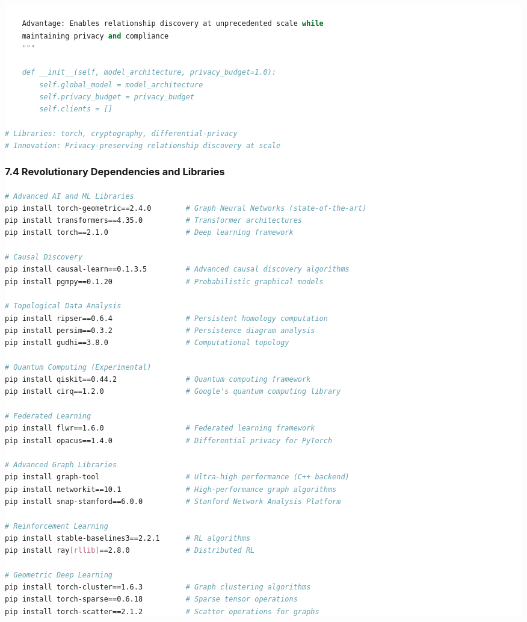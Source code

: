 ```python

    Advantage: Enables relationship discovery at unprecedented scale while
    maintaining privacy and compliance
    """

    def __init__(self, model_architecture, privacy_budget=1.0):
        self.global_model = model_architecture
        self.privacy_budget = privacy_budget
        self.clients = []

# Libraries: torch, cryptography, differential-privacy
# Innovation: Privacy-preserving relationship discovery at scale
```

### 7.4 Revolutionary Dependencies and Libraries

```bash
# Advanced AI and ML Libraries
pip install torch-geometric==2.4.0        # Graph Neural Networks (state-of-the-art)
pip install transformers==4.35.0          # Transformer architectures
pip install torch==2.1.0                  # Deep learning framework

# Causal Discovery
pip install causal-learn==0.1.3.5         # Advanced causal discovery algorithms
pip install pgmpy==0.1.20                 # Probabilistic graphical models

# Topological Data Analysis
pip install ripser==0.6.4                 # Persistent homology computation
pip install persim==0.3.2                 # Persistence diagram analysis
pip install gudhi==3.8.0                  # Computational topology

# Quantum Computing (Experimental)
pip install qiskit==0.44.2                # Quantum computing framework
pip install cirq==1.2.0                   # Google's quantum computing library

# Federated Learning
pip install flwr==1.6.0                   # Federated learning framework
pip install opacus==1.4.0                 # Differential privacy for PyTorch

# Advanced Graph Libraries
pip install graph-tool                    # Ultra-high performance (C++ backend)
pip install networkit==10.1               # High-performance graph algorithms
pip install snap-stanford==6.0.0          # Stanford Network Analysis Platform

# Reinforcement Learning
pip install stable-baselines3==2.2.1      # RL algorithms
pip install ray[rllib]==2.8.0             # Distributed RL

# Geometric Deep Learning
pip install torch-cluster==1.6.3          # Graph clustering algorithms
pip install torch-sparse==0.6.18          # Sparse tensor operations
pip install torch-scatter==2.1.2          # Scatter operations for graphs
```
